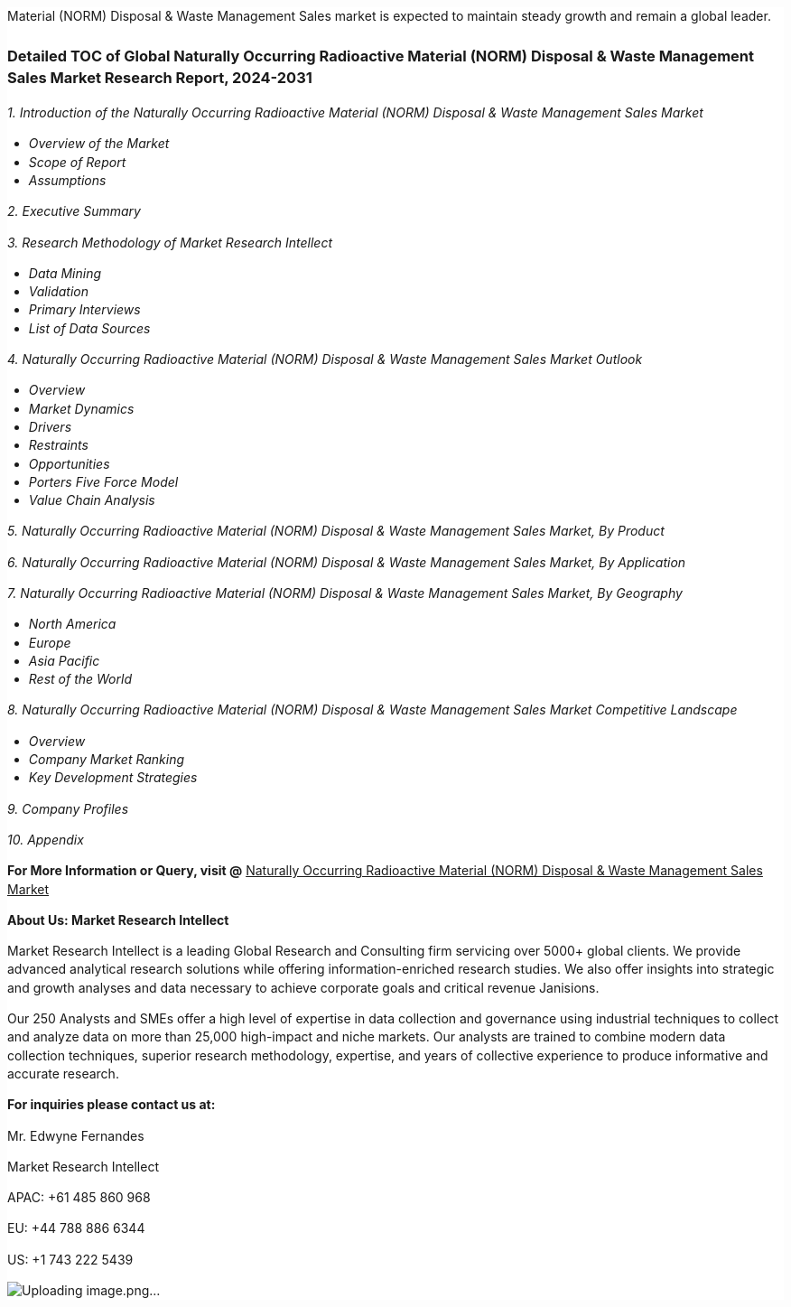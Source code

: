 Material (NORM) Disposal & Waste Management Sales market is expected to maintain steady growth and remain a global leader.</p><h3><span class="">Detailed TOC of Global Naturally Occurring Radioactive Material (NORM) Disposal & Waste Management Sales Market Research Report, 2024-2031</span></h3><p><em><span class="font-[700]">1. Introduction of the Naturally Occurring Radioactive Material (NORM) Disposal & Waste Management Sales Market</span></em></p><ul><li><em><span class="">Overview of the Market</span></em></li><li><em><span class="">Scope of Report</span></em></li><li><em><span class="">Assumptions</span></em></li></ul><p><em><span class="font-[700]">2. Executive Summary</span></em></p><p><em><span class="font-[700]">3. Research Methodology of Market Research Intellect</span></em></p><ul><li><em><span class="">Data Mining</span></em></li><li><em><span class="">Validation</span></em></li><li><em><span class="">Primary Interviews</span></em></li><li><em><span class="">List of Data Sources</span></em></li></ul><p><em><span class="font-[700]">4. Naturally Occurring Radioactive Material (NORM) Disposal & Waste Management Sales Market Outlook</span></em></p><ul><li><em><span class="">Overview</span></em></li><li><em><span class="">Market Dynamics</span></em></li><li><em><span class="">Drivers</span></em></li><li><em><span class="">Restraints</span></em></li><li><em><span class="">Opportunities</span></em></li><li><em><span class="">Porters Five Force Model</span></em></li><li><em><span class="">Value Chain Analysis</span></em></li></ul><p><em><span class="font-[700]">5. Naturally Occurring Radioactive Material (NORM) Disposal & Waste Management Sales Market, By Product</span></em></p><p><em><span class="font-[700]">6. Naturally Occurring Radioactive Material (NORM) Disposal & Waste Management Sales Market, By Application</span></em></p><p><em><span class="font-[700]">7. Naturally Occurring Radioactive Material (NORM) Disposal & Waste Management Sales Market, By Geography</span></em></p><ul><li><em><span class="">North America</span></em></li><li><em><span class="">Europe</span></em></li><li><em><span class="">Asia Pacific</span></em></li><li><em><span class="">Rest of the World</span></em></li></ul><p><em><span class="font-[700]">8. Naturally Occurring Radioactive Material (NORM) Disposal & Waste Management Sales Market Competitive Landscape</span></em></p><ul><li><em><span class="">Overview</span></em></li><li><em><span class="">Company Market Ranking</span></em></li><li><em><span class="">Key Development Strategies</span></em></li></ul><p><em><span class="font-[700]">9. Company Profiles</span></em></p><p><em><span class="font-[700]">10. Appendix</span></em></p><p><span class="font-[700]"><strong>For More Information or Query, visit&nbsp;@</strong>&nbsp;</span><span class="font-[700]"><a href="https://www.marketresearchintellect.com/product/global-naturally-occurring-radioactive-material-norm-disposal-waste-management-sales-market/?utm_source=Linkedin&utm_medium=865" target="_blank" data-tracking-control-name="article-ssr-frontend-pulse_little-text-block" data-tracking-will-navigate="" data-test-link="">Naturally Occurring Radioactive Material (NORM) Disposal & Waste Management Sales Market</a></span></p><p><strong><span class="font-[700]">About Us: Market Research Intellect</span></strong></p><p><span class="">Market Research Intellect is a leading Global Research and Consulting firm servicing over 5000+ global clients. We provide advanced analytical research solutions while offering information-enriched research studies.&nbsp;</span>We also offer insights into strategic and growth analyses and data necessary to achieve corporate goals and critical revenue Janisions.</p><p><span class="">Our 250 Analysts and SMEs offer a high level of expertise in data collection and governance using industrial techniques to collect and analyze data on more than 25,000 high-impact and niche markets. Our analysts are trained to combine modern data collection techniques, superior research methodology, expertise, and years of collective experience to produce informative and accurate research.</span></p><p><strong>For inquiries please contact us at:</strong></p><p>Mr. Edwyne Fernandes</p><p>Market Research Intellect</p><p>APAC: +61 485 860 968</p><p>EU: +44 788 886 6344</p><p>US: +1 743 222 5439</p>
![Uploading image.png…]()
